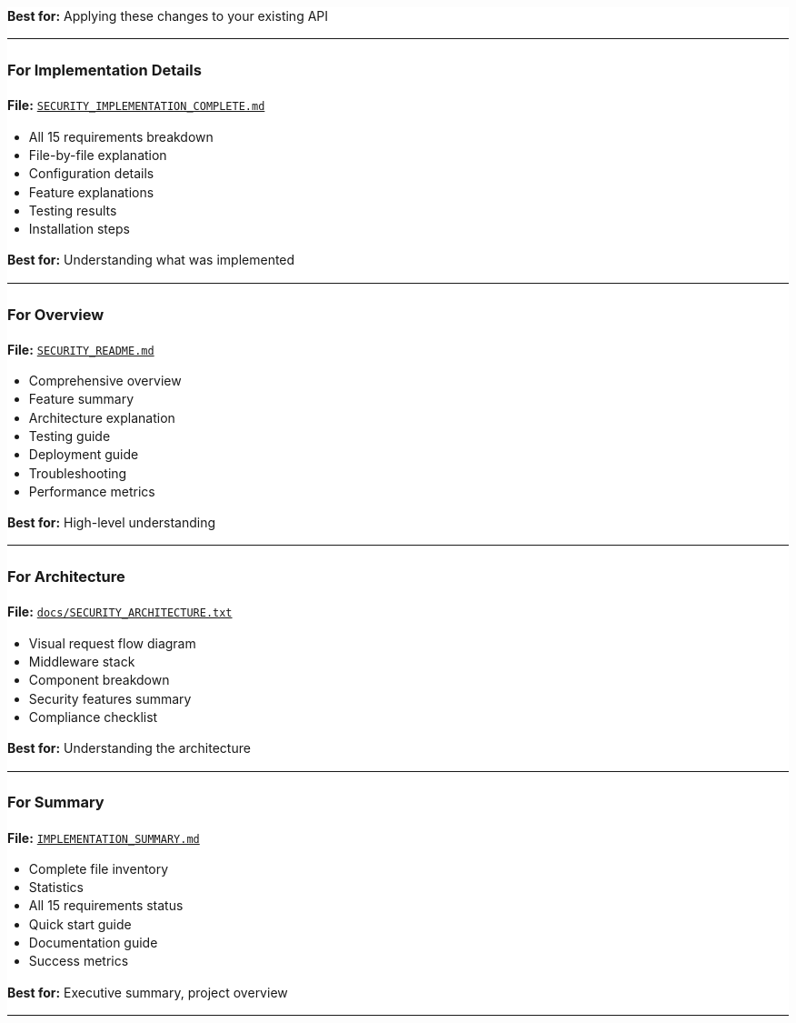 **Best for:** Applying these changes to your existing API

---

### For Implementation Details
**File:** [`SECURITY_IMPLEMENTATION_COMPLETE.md`](SECURITY_IMPLEMENTATION_COMPLETE.md)
- All 15 requirements breakdown
- File-by-file explanation
- Configuration details
- Feature explanations
- Testing results
- Installation steps

**Best for:** Understanding what was implemented

---

### For Overview
**File:** [`SECURITY_README.md`](SECURITY_README.md)
- Comprehensive overview
- Feature summary
- Architecture explanation
- Testing guide
- Deployment guide
- Troubleshooting
- Performance metrics

**Best for:** High-level understanding

---

### For Architecture
**File:** [`docs/SECURITY_ARCHITECTURE.txt`](docs/SECURITY_ARCHITECTURE.txt)
- Visual request flow diagram
- Middleware stack
- Component breakdown
- Security features summary
- Compliance checklist

**Best for:** Understanding the architecture

---

### For Summary
**File:** [`IMPLEMENTATION_SUMMARY.md`](IMPLEMENTATION_SUMMARY.md)
- Complete file inventory
- Statistics
- All 15 requirements status
- Quick start guide
- Documentation guide
- Success metrics

**Best for:** Executive summary, project overview

---